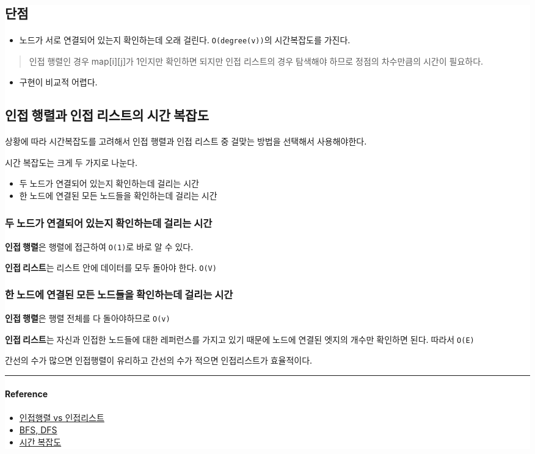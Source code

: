## 단점
- 노드가 서로 연결되어 있는지 확인하는데 오래 걸린다. `O(degree(v))`의 시간복잡도를 가진다.
> 인접 행렬인 경우 map[i][j]가 1인지만 확인하면 되지만 인접 리스트의 경우 탐색해야 하므로 정점의 차수만큼의 시간이 필요하다. 
- 구현이 비교적 어렵다.

## 인접 행렬과 인접 리스트의 시간 복잡도
상황에 따라 시간복잡도를 고려해서 인접 행렬과 인접 리스트 중 걸맞는 방법을 선택해서 사용해야한다.

시간 복잡도는 크게 두 가지로 나눈다.

- 두 노드가 연결되어 있는지 확인하는데 걸리는 시간
- 한 노드에 연결된 모든 노드들을 확인하는데 걸리는 시간

### 두 노드가 연결되어 있는지 확인하는데 걸리는 시간 

**인접 행렬**은 행렬에 접근하여 `O(1)`로 바로 알 수 있다.

**인접 리스트**는 리스트 안에 데이터를 모두 돌아야 한다. `O(V)`

### 한 노드에 연결된 모든 노드들을 확인하는데 걸리는 시간

**인접 행렬**은 행렬 전체를 다 돌아야하므로 `O(v)`

**인접 리스트**는 자신과 인접한 노드들에 대한 레퍼런스를 가지고 있기 때문에 노드에 연결된 엣지의 개수만 확인하면 된다. 따라서 `O(E)`

간선의 수가 많으면 인접행렬이 유리하고 간선의 수가 적으면 인접리스트가 효율적이다.

----
#### Reference
- [인접행렬 vs 인접리스트](https://suyeon96.tistory.com/32)
- [BFS, DFS](https://seohyun0120.tistory.com/entry/C-BFS와-DFS-인접행렬과-인접리스트)
- [시간 복잡도](https://codermun-log.tistory.com/288)


